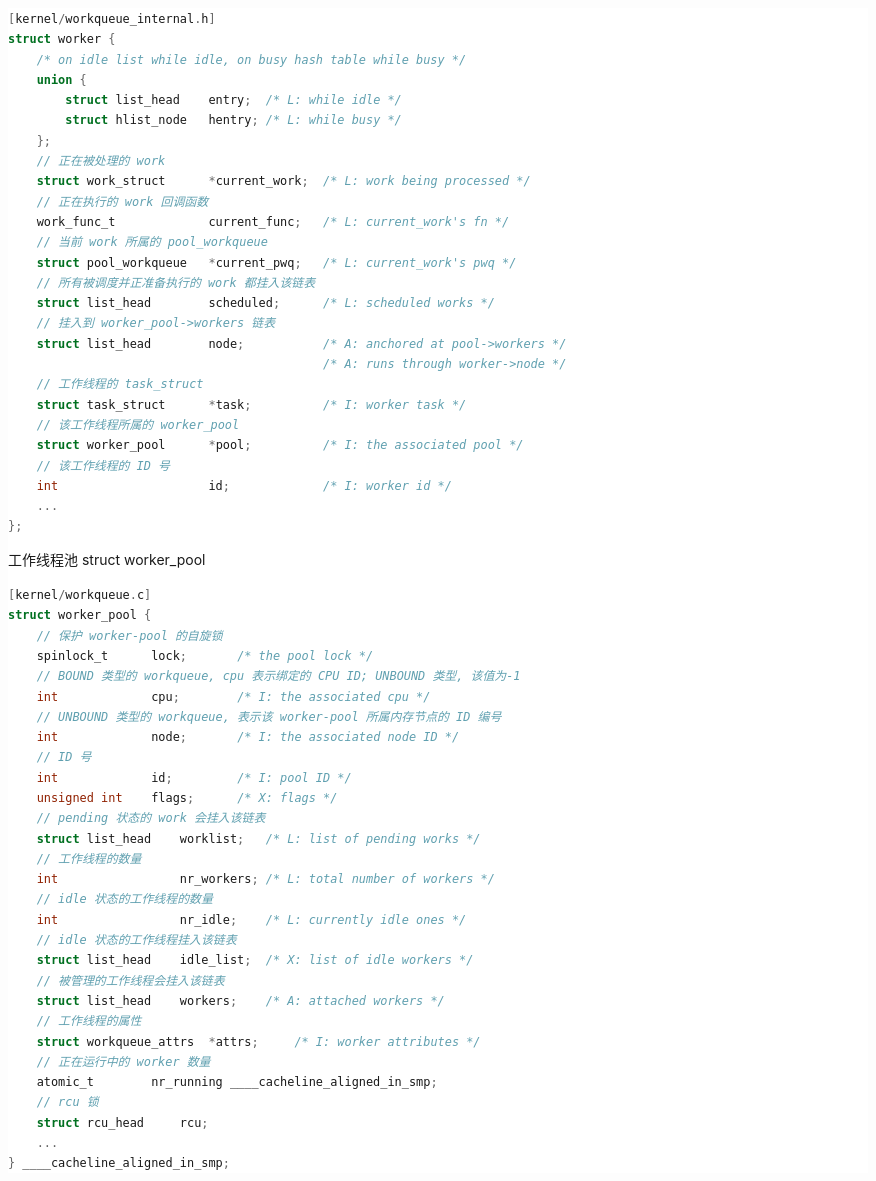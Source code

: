 ```c
[kernel/workqueue_internal.h]
struct worker {
	/* on idle list while idle, on busy hash table while busy */
	union {
		struct list_head	entry;	/* L: while idle */
		struct hlist_node	hentry;	/* L: while busy */
	};
    // 正在被处理的 work
	struct work_struct	    *current_work;	/* L: work being processed */
	// 正在执行的 work 回调函数
	work_func_t		        current_func;	/* L: current_work's fn */
	// 当前 work 所属的 pool_workqueue
	struct pool_workqueue	*current_pwq;   /* L: current_work's pwq */
	// 所有被调度并正准备执行的 work 都挂入该链表
	struct list_head	    scheduled;	    /* L: scheduled works */
    // 挂入到 worker_pool->workers 链表
    struct list_head	    node;		    /* A: anchored at pool->workers */
						                    /* A: runs through worker->node */
	// 工作线程的 task_struct
	struct task_struct	    *task;		    /* I: worker task */
	// 该工作线程所属的 worker_pool
	struct worker_pool	    *pool;		    /* I: the associated pool */
	// 该工作线程的 ID 号
	int			            id;		        /* I: worker id */
    ...
};
```

工作线程池 struct worker\_pool

```c
[kernel/workqueue.c]
struct worker_pool {
    // 保护 worker-pool 的自旋锁
	spinlock_t		lock;		/* the pool lock */
	// BOUND 类型的 workqueue, cpu 表示绑定的 CPU ID; UNBOUND 类型, 该值为-1
	int			    cpu;		/* I: the associated cpu */
	// UNBOUND 类型的 workqueue, 表示该 worker-pool 所属内存节点的 ID 编号
	int			    node;		/* I: the associated node ID */
	// ID 号
	int			    id;		    /* I: pool ID */
	unsigned int	flags;		/* X: flags */
    // pending 状态的 work 会挂入该链表
	struct list_head	worklist;	/* L: list of pending works */
	// 工作线程的数量
	int			        nr_workers;	/* L: total number of workers */
	// idle 状态的工作线程的数量
	int			        nr_idle;	/* L: currently idle ones */
    // idle 状态的工作线程挂入该链表
	struct list_head	idle_list;	/* X: list of idle workers */
	// 被管理的工作线程会挂入该链表
	struct list_head	workers;	/* A: attached workers */
	// 工作线程的属性
	struct workqueue_attrs	*attrs;		/* I: worker attributes */
	// 正在运行中的 worker 数量
	atomic_t		nr_running ____cacheline_aligned_in_smp;
	// rcu 锁
	struct rcu_head		rcu;
	...
} ____cacheline_aligned_in_smp;
```
